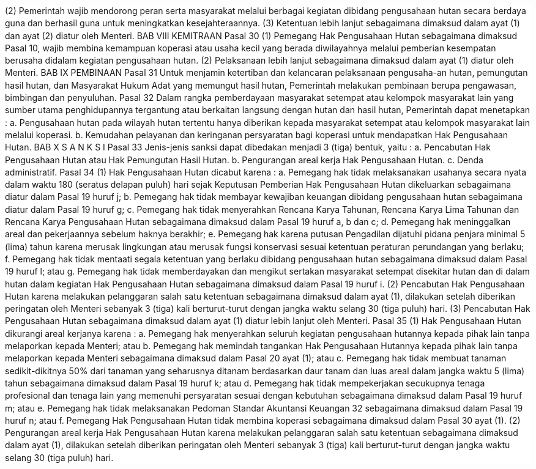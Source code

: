(2) Pemerintah wajib mendorong peran serta masyarakat melalui berbagai kegiatan dibidang pengusahaan hutan secara berdaya guna dan berhasil guna untuk meningkatkan kesejahteraannya.
(3) Ketentuan lebih lanjut sebagaimana dimaksud dalam ayat (1) dan ayat (2) diatur oleh Menteri. BAB VIII KEMITRAAN
Pasal 30
(1) Pemegang Hak Pengusahaan Hutan sebagaimana dimaksud Pasal 10, wajib membina kemampuan koperasi atau usaha kecil yang berada diwilayahnya melalui pemberian kesempatan berusaha didalam kegiatan pengusahaan hutan.
(2) Pelaksanaan lebih lanjut sebagaimana dimaksud dalam ayat (1) diatur oleh Menteri. BAB IX PEMBINAAN
Pasal 31
Untuk menjamin ketertiban dan kelancaran pelaksanaan pengusaha-an hutan, pemungutan hasil hutan, dan Masyarakat Hukum Adat yang memungut hasil hutan, Pemerintah melakukan pembinaan berupa pengawasan, bimbingan dan penyuluhan.
Pasal 32
Dalam rangka pemberdayaan masyarakat setempat atau kelompok masyarakat lain yang sumber utama penghidupannya tergantung atau berkaitan langsung dengan hutan dan hasil hutan, Pemerintah dapat menetapkan :
a. Pengusahaan hutan pada wilayah hutan tertentu hanya diberikan kepada masyarakat setempat atau kelompok masyarakat lain melalui koperasi. b. Kemudahan pelayanan dan keringanan persyaratan bagi koperasi untuk mendapatkan Hak Pengusahaan Hutan. BAB X S A N K S I
Pasal 33
Jenis-jenis sanksi dapat dibedakan menjadi 3 (tiga) bentuk, yaitu :
a. Pencabutan Hak Pengusahaan Hutan atau Hak Pemungutan Hasil Hutan. b. Pengurangan areal kerja Hak Pengusahaan Hutan. c. Denda administratif.
Pasal 34
(1) Hak Pengusahaan Hutan dicabut karena :
a. Pemegang hak tidak melaksanakan usahanya secara nyata dalam waktu 180 (seratus delapan puluh) hari sejak Keputusan Pemberian Hak Pengusahaan Hutan dikeluarkan sebagaimana diatur dalam Pasal 19 huruf j;
b. Pemegang hak tidak membayar kewajiban keuangan dibidang pengusahaan hutan sebagaimana diatur dalam Pasal 19 huruf g;
c. Pemegang hak tidak menyerahkan Rencana Karya Tahunan, Rencana Karya Lima Tahunan dan Rencana Karya Pengusahaan Hutan sebagaimana dimaksud dalam Pasal 19 huruf a, b dan c;
d. Pemegang hak meninggalkan areal dan pekerjaannya sebelum haknya berakhir;
e. Pemegang hak karena putusan Pengadilan dijatuhi pidana penjara minimal 5 (lima) tahun karena merusak lingkungan atau merusak fungsi konservasi sesuai ketentuan peraturan perundangan yang berlaku;
f. Pemegang hak tidak mentaati segala ketentuan yang berlaku dibidang pengusahaan hutan sebagaimana dimaksud dalam Pasal 19 huruf l; atau
g. Pemegang hak tidak memberdayakan dan mengikut sertakan masyarakat setempat disekitar hutan dan di dalam hutan dalam kegiatan Hak Pengusahaan Hutan sebagaimana dimaksud dalam Pasal 19 huruf i.
(2) Pencabutan Hak Pengusahaan Hutan karena melakukan pelanggaran salah satu ketentuan sebagaimana dimaksud dalam ayat (1), dilakukan setelah diberikan peringatan oleh Menteri sebanyak 3 (tiga) kali berturut-turut dengan jangka waktu selang 30 (tiga puluh) hari.
(3) Pencabutan Hak Pengusahaan Hutan sebagaimana dimaksud dalam ayat (1) diatur lebih lanjut oleh Menteri.
Pasal 35
(1) Hak Pengusahaan Hutan dikurangi areal kerjanya karena :
a. Pemegang hak menyerahkan seluruh kegiatan pengusahaan hutannya kepada pihak lain tanpa melaporkan kepada Menteri; atau
b. Pemegang hak memindah tangankan Hak Pengusahaan Hutannya kepada pihak lain tanpa melaporkan kepada Menteri sebagaimana dimaksud dalam Pasal 20 ayat (1); atau
c. Pemegang hak tidak membuat tanaman sedikit-dikitnya 50% dari tanaman yang seharusnya ditanam berdasarkan daur tanam dan luas areal dalam jangka waktu 5 (lima) tahun sebagaimana dimaksud dalam Pasal 19 huruf k; atau
d. Pemegang hak tidak mempekerjakan secukupnya tenaga profesional dan tenaga lain yang memenuhi persyaratan sesuai dengan kebutuhan sebagaimana dimaksud dalam Pasal 19 huruf m; atau
e. Pemegang hak tidak melaksanakan Pedoman Standar Akuntansi Keuangan 32 sebagaimana dimaksud dalam Pasal 19 huruf n; atau
f. Pemegang Hak Pengusahaan Hutan tidak membina koperasi sebagaimana dimaksud dalam Pasal 30 ayat (1).
(2) Pengurangan areal kerja Hak Pengusahaan Hutan karena melakukan pelanggaran salah satu ketentuan sebagaimana dimaksud dalam ayat (1), dilakukan setelah diberikan peringatan oleh Menteri sebanyak 3 (tiga) kali berturut-turut dengan jangka waktu selang 30 (tiga puluh) hari.